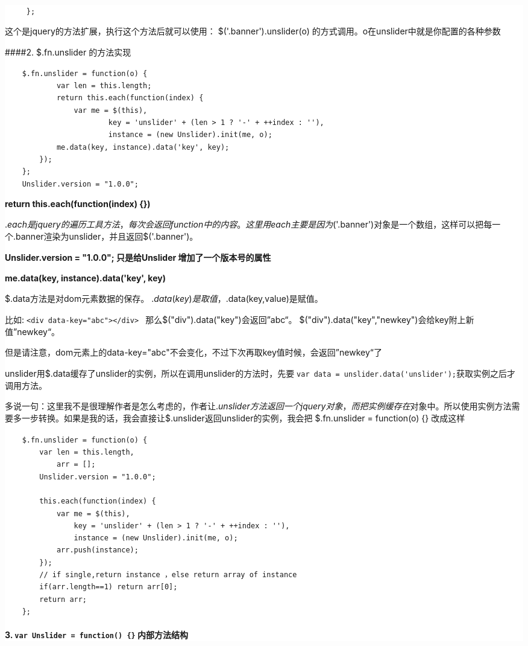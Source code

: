          };

这个是jquery的方法扩展，执行这个方法后就可以使用： $('.banner').unslider(o) 的方式调用。o在unslider中就是你配置的各种参数

####2. $.fn.unslider 的方法实现

        $.fn.unslider = function(o) {
                var len = this.length;
                return this.each(function(index) {
                    var me = $(this),
                            key = 'unslider' + (len > 1 ? '-' + ++index : ''),
                            instance = (new Unslider).init(me, o);
                me.data(key, instance).data('key', key);
            });
        };
        Unslider.version = "1.0.0";


**return this.each(function(index) {})**

$.each是jquery的遍历工具方法，每次会返回function中的内容。这里用each主要是因为$('.banner')对象是一个数组，这样可以把每一个.banner渲染为unslider，并且返回$('.banner')。

**Unslider.version = "1.0.0"; 只是给Unslider 增加了一个版本号的属性**


**me.data(key, instance).data('key', key)**

$.data方法是对dom元素数据的保存。 $.data(key)是取值，$.data(key,value)是赋值。

比如: ```` <div data-key="abc"></div>  ````  那么$("div").data("key")会返回”abc“。 $("div").data("key","newkey")会给key附上新值”newkey“。

但是请注意，dom元素上的data-key="abc"不会变化，不过下次再取key值时候，会返回”newkey“了

unslider用$.data缓存了unslider的实例，所以在调用unslider的方法时，先要 ````var data = unslider.data('unslider');````获取实例之后才调用方法。

多说一句：这里我不是很理解作者是怎么考虑的，作者让$.unslider方法返回一个jquery对象，而把实例缓存在$对象中。所以使用实例方法需要多一步转换。如果是我的话，我会直接让$.unslider返回unslider的实例，我会把
$.fn.unslider = function(o) {} 改成这样

    	$.fn.unslider = function(o) {
            var len = this.length,
                arr = [];
            Unslider.version = "1.0.0";

            this.each(function(index) {
                var me = $(this),
                    key = 'unslider' + (len > 1 ? '-' + ++index : ''),
                    instance = (new Unslider).init(me, o);
                arr.push(instance);
            });
            // if single,return instance ，else return array of instance
            if(arr.length==1) return arr[0];
            return arr;
    	};

#### 3.  ```` var Unslider = function() {} ```` 内部方法结构
